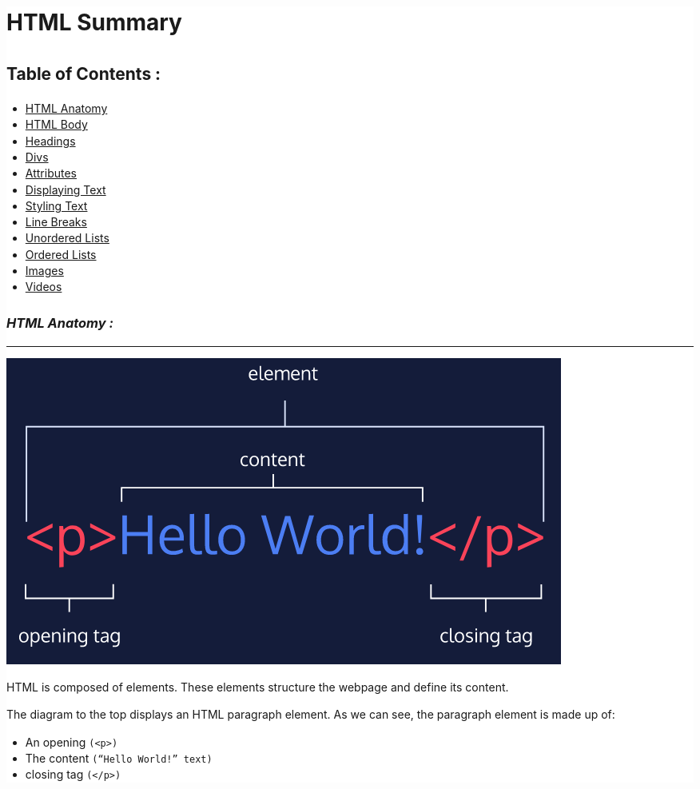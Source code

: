 # **HTML Summary**

## **Table of Contents :**

- [HTML Anatomy](###HTML Anatomy)
- [HTML Body](###Body)
- [Headings](###Headings)
- [Divs](###Divs)
- [Attributes](###Attributes)
- [Displaying Text](###Displaying Text)
- [Styling Text](###Styling Text)
- [Line Breaks](###Line Breaks)
- [Unordered Lists](###Unordered Lists)
- [Ordered Lists](###Ordered Lists)
- [Images](###Images)
- [Videos](###Videos)

### **_HTML Anatomy :_**

---

![html](./images/Capture.PNG)

HTML is composed of elements. These elements structure the webpage and define its content.

The diagram to the top displays an HTML paragraph element. As we can see, the paragraph element is made up of:

- An opening `(<p>)`
- The content `(“Hello World!” text)`
- closing tag `(</p>)`
